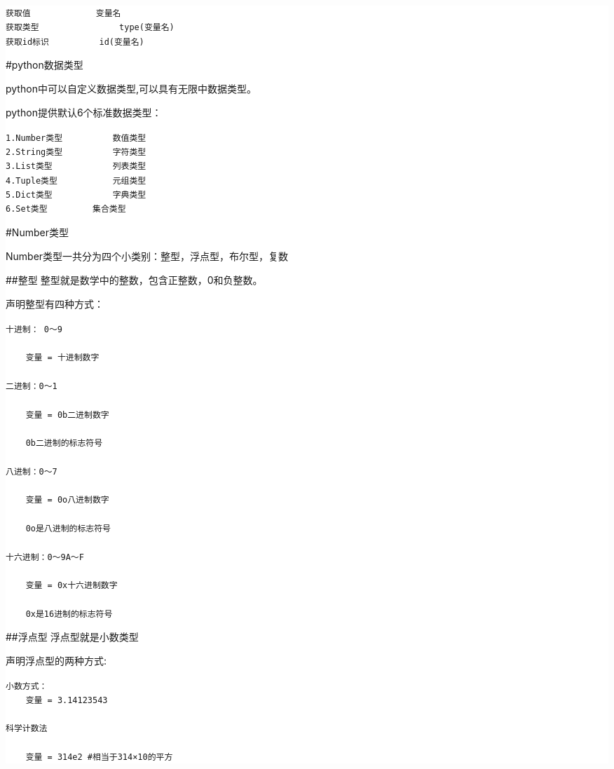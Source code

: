 	获取值				变量名
	获取类型				type(变量名)
	获取id标识			id(变量名)


#python数据类型

python中可以自定义数据类型,可以具有无限中数据类型。

python提供默认6个标准数据类型：

	1.Number类型			数值类型
	2.String类型			字符类型
	3.List类型			列表类型
	4.Tuple类型			元组类型
	5.Dict类型			字典类型
	6.Set类型			集合类型


#Number类型

Number类型一共分为四个小类别：整型，浮点型，布尔型，复数

##整型
整型就是数学中的整数，包含正整数，0和负整数。

声明整型有四种方式：

	十进制： 0～9

		变量 = 十进制数字

	二进制：0～1

		变量 = 0b二进制数字

		0b二进制的标志符号

	八进制：0～7

		变量 = 0o八进制数字
		
		0o是八进制的标志符号

	十六进制：0～9A～F

		变量 = 0x十六进制数字

		0x是16进制的标志符号


##浮点型
浮点型就是小数类型

声明浮点型的两种方式:

	小数方式：
		变量 = 3.14123543

	科学计数法

		变量 = 314e2 #相当于314×10的平方


